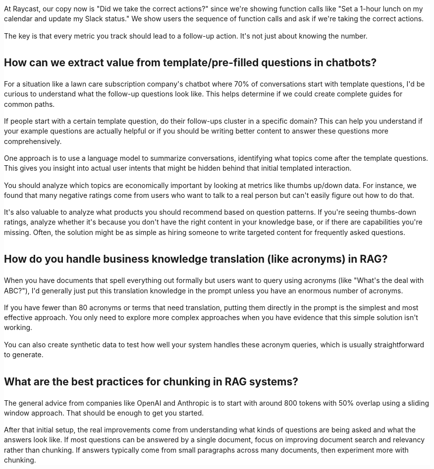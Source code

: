 At Raycast, our copy now is "Did we take the correct actions?" since we're showing function calls like "Set a 1-hour lunch on my calendar and update my Slack status." We show users the sequence of function calls and ask if we're taking the correct actions.

The key is that every metric you track should lead to a follow-up action. It's not just about knowing the number.

## How can we extract value from template/pre-filled questions in chatbots?

For a situation like a lawn care subscription company's chatbot where 70% of conversations start with template questions, I'd be curious to understand what the follow-up questions look like. This helps determine if we could create complete guides for common paths.

If people start with a certain template question, do their follow-ups cluster in a specific domain? This can help you understand if your example questions are actually helpful or if you should be writing better content to answer these questions more comprehensively.

One approach is to use a language model to summarize conversations, identifying what topics come after the template questions. This gives you insight into actual user intents that might be hidden behind that initial templated interaction.

You should analyze which topics are economically important by looking at metrics like thumbs up/down data. For instance, we found that many negative ratings come from users who want to talk to a real person but can't easily figure out how to do that.

It's also valuable to analyze what products you should recommend based on question patterns. If you're seeing thumbs-down ratings, analyze whether it's because you don't have the right content in your knowledge base, or if there are capabilities you're missing. Often, the solution might be as simple as hiring someone to write targeted content for frequently asked questions.

## How do you handle business knowledge translation (like acronyms) in RAG?

When you have documents that spell everything out formally but users want to query using acronyms (like "What's the deal with ABC?"), I'd generally just put this translation knowledge in the prompt unless you have an enormous number of acronyms.

If you have fewer than 80 acronyms or terms that need translation, putting them directly in the prompt is the simplest and most effective approach. You only need to explore more complex approaches when you have evidence that this simple solution isn't working.

You can also create synthetic data to test how well your system handles these acronym queries, which is usually straightforward to generate.

## What are the best practices for chunking in RAG systems?

The general advice from companies like OpenAI and Anthropic is to start with around 800 tokens with 50% overlap using a sliding window approach. That should be enough to get you started.

After that initial setup, the real improvements come from understanding what kinds of questions are being asked and what the answers look like. If most questions can be answered by a single document, focus on improving document search and relevancy rather than chunking. If answers typically come from small paragraphs across many documents, then experiment more with chunking.
